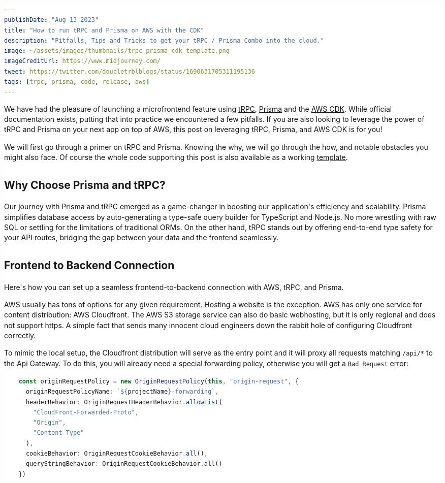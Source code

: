 ```yaml
---
publishDate: "Aug 13 2023"
title: "How to run tRPC and Prisma on AWS with the CDK"
description: "Pitfalls, Tips and Tricks to get your tRPC / Prisma Combo into the cloud."
image: ~/assets/images/thumbnails/trpc_prisma_cdk_template.png
imageCreditUrl: https://www.midjourney.com/
tweet: https://twitter.com/doubletrblblogs/status/1690631705311195136
tags: [trpc, prisma, code, release, aws]
---
```


We have had the pleasure of launching a microfrontend feature using [tRPC](https://trpc.io/),
[Prisma](https://www.prisma.io/) and the [AWS CDK](https://aws.amazon.com/de/cdk/). While official
documentation exists, putting that into practice we encountered a few pitfalls. If you are also
looking to leverage the power of tRPC and Prisma on your next app on top of AWS, this post on
leveraging tRPC, Prisma, and AWS CDK is for you!

We will first go through a primer on tRPC and Prisma. Knowing the why, we will go through the how,
and notable obstacles you might also face. Of course the whole code supporting this post is also
available as a working [template](https://github.com/flyck/trpc-prisma-cdk-example).

## Why Choose Prisma and tRPC?

Our journey with Prisma and tRPC emerged as a game-changer in boosting our application's
efficiency and scalability. Prisma simplifies database access by auto-generating a type-safe
query builder for TypeScript and Node.js. No more wrestling with raw SQL or settling for the
limitations of traditional ORMs. On the other hand, tRPC stands out by offering end-to-end type
safety for your API routes, bridging the gap between your data and the frontend seamlessly.

## Frontend to Backend Connection

Here's how you can set up a seamless frontend-to-backend connection with AWS, tRPC, and Prisma.

AWS usually has tons of options for any given requirement. Hosting a website is the exception. AWS
has only one service for content distribution: AWS Cloudfront. The AWS S3 storage service can also
do basic webhosting, but it is only regional and does not support https. A simple fact that sends
many innocent cloud engineers down the rabbit hole of configuring Cloudfront correctly.

To mimic the local setup, the Cloudfront distribution will serve as the entry point and it will
proxy all requests matching `/api/*` to the Api Gateway. To do this, you will already need a
special forwarding policy, otherwise you will get a `Bad Request` error:

```typescript
    const originRequestPolicy = new OriginRequestPolicy(this, "origin-request", {
      originRequestPolicyName: `${projectName}-forwarding`,
      headerBehavior: OriginRequestHeaderBehavior.allowList(
        "CloudFront-Forwarded-Proto",
        "Origin",
        "Content-Type"
      ),
      cookieBehavior: OriginRequestCookieBehavior.all(),
      queryStringBehavior: OriginRequestCookieBehavior.all()
    })
```
